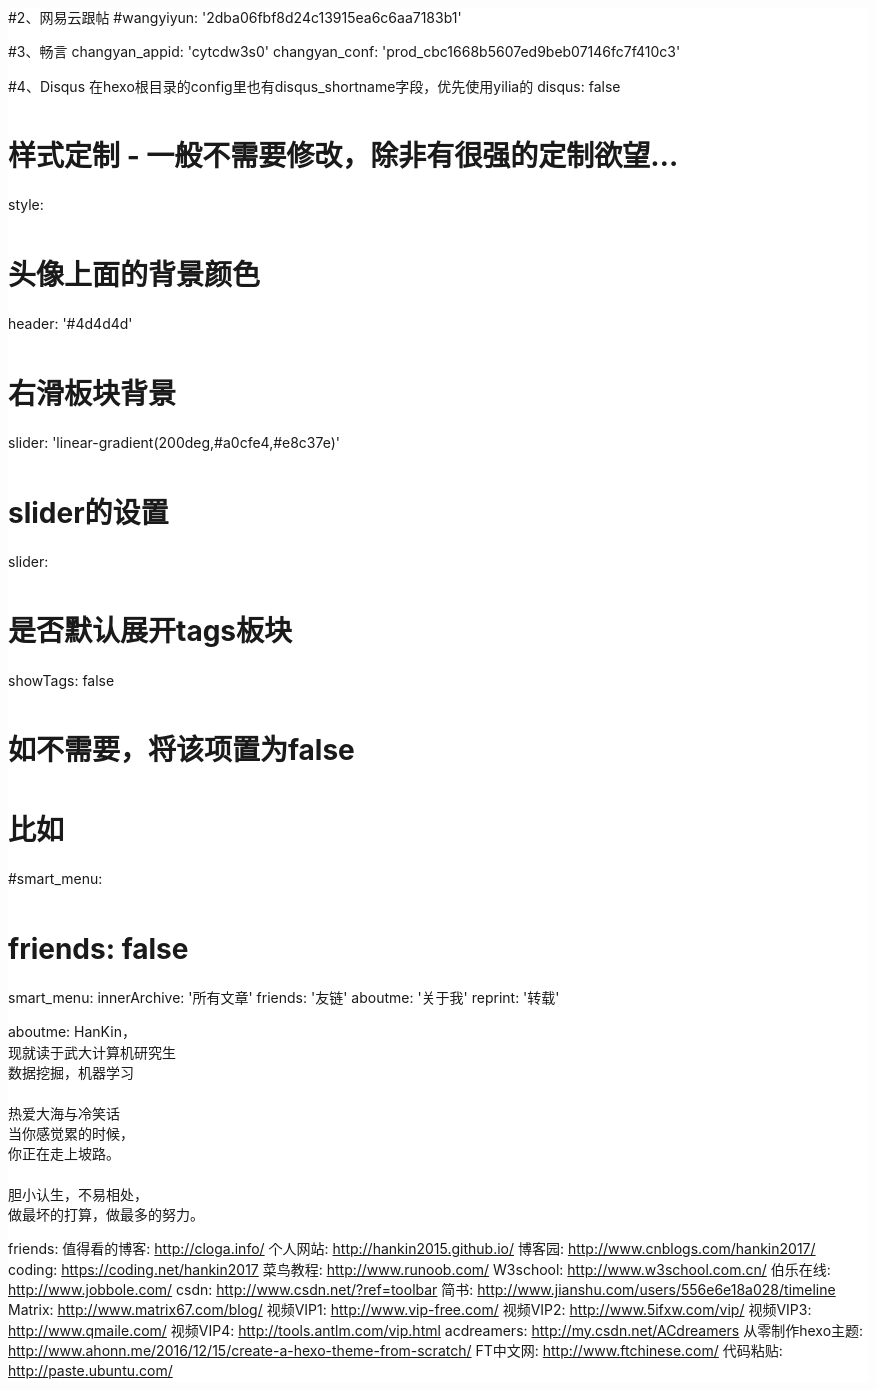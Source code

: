 #2、网易云跟帖
#wangyiyun: '2dba06fbf8d24c13915ea6c6aa7183b1'

#3、畅言
changyan_appid: 'cytcdw3s0'
changyan_conf: 'prod_cbc1668b5607ed9beb07146fc7f410c3'

#4、Disqus 在hexo根目录的config里也有disqus_shortname字段，优先使用yilia的
disqus: false

# 样式定制 - 一般不需要修改，除非有很强的定制欲望…
style:
  # 头像上面的背景颜色
  header: '#4d4d4d'
  # 右滑板块背景
  slider: 'linear-gradient(200deg,#a0cfe4,#e8c37e)'

# slider的设置
slider:
  # 是否默认展开tags板块
  showTags: false

# 如不需要，将该项置为false
# 比如
#smart_menu:
#  friends: false
smart_menu:
  innerArchive: '所有文章'
  friends: '友链'
  aboutme: '关于我'
  reprint: '转载'

aboutme: HanKin，<br>现就读于武大计算机研究生<br>数据挖掘，机器学习<br><br>热爱大海与冷笑话<br/>当你感觉累的时候，<br>你正在走上坡路。<br/><br/>胆小认生，不易相处，<br>做最坏的打算，做最多的努力。

friends:
  值得看的博客: http://cloga.info/
  个人网站: http://hankin2015.github.io/
  博客园: http://www.cnblogs.com/hankin2017/
  coding: https://coding.net/hankin2017
  菜鸟教程: http://www.runoob.com/
  W3school: http://www.w3school.com.cn/
  伯乐在线: http://www.jobbole.com/
  csdn: http://www.csdn.net/?ref=toolbar
  简书: http://www.jianshu.com/users/556e6e18a028/timeline
  Matrix: http://www.matrix67.com/blog/
  视频VIP1: http://www.vip-free.com/
  视频VIP2: http://www.5ifxw.com/vip/
  视频VIP3: http://www.qmaile.com/
  视频VIP4: http://tools.antlm.com/vip.html
  acdreamers: http://my.csdn.net/ACdreamers
  从零制作hexo主题: http://www.ahonn.me/2016/12/15/create-a-hexo-theme-from-scratch/
  FT中文网: http://www.ftchinese.com/
  代码粘贴: http://paste.ubuntu.com/